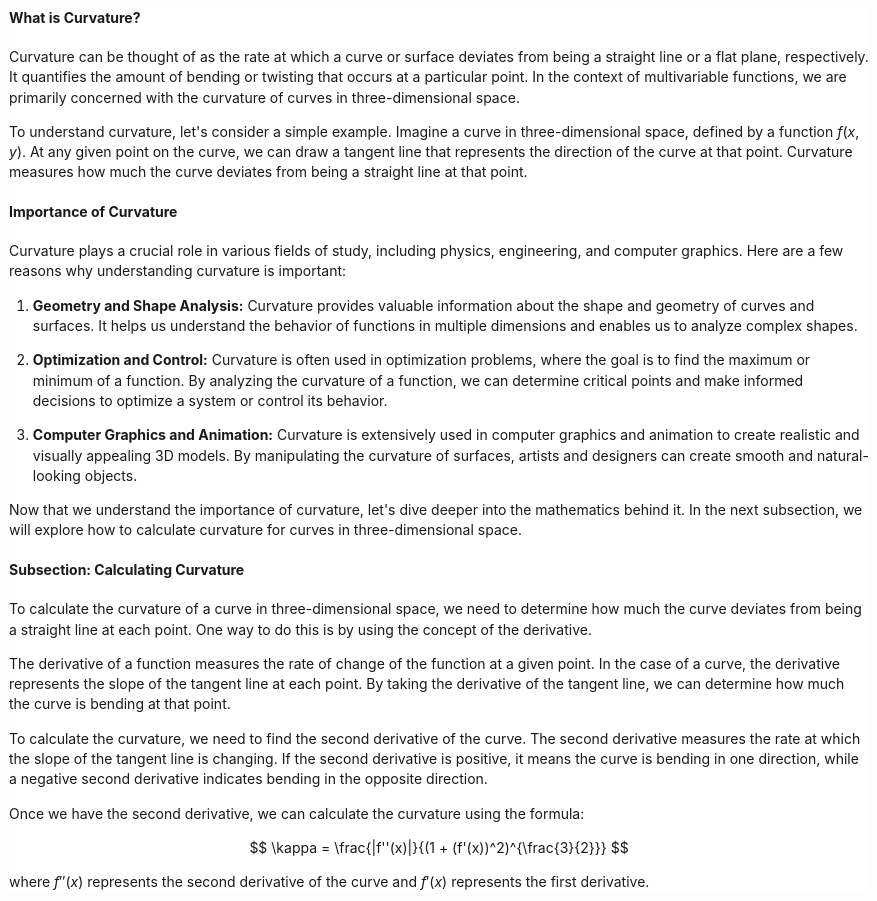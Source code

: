 #### What is Curvature?

Curvature can be thought of as the rate at which a curve or surface deviates from being a straight line or a flat plane, respectively. It quantifies the amount of bending or twisting that occurs at a particular point. In the context of multivariable functions, we are primarily concerned with the curvature of curves in three-dimensional space.

To understand curvature, let's consider a simple example. Imagine a curve in three-dimensional space, defined by a function $f(x, y)$. At any given point on the curve, we can draw a tangent line that represents the direction of the curve at that point. Curvature measures how much the curve deviates from being a straight line at that point.

#### Importance of Curvature

Curvature plays a crucial role in various fields of study, including physics, engineering, and computer graphics. Here are a few reasons why understanding curvature is important:

1. **Geometry and Shape Analysis:** Curvature provides valuable information about the shape and geometry of curves and surfaces. It helps us understand the behavior of functions in multiple dimensions and enables us to analyze complex shapes.

2. **Optimization and Control:** Curvature is often used in optimization problems, where the goal is to find the maximum or minimum of a function. By analyzing the curvature of a function, we can determine critical points and make informed decisions to optimize a system or control its behavior.

3. **Computer Graphics and Animation:** Curvature is extensively used in computer graphics and animation to create realistic and visually appealing 3D models. By manipulating the curvature of surfaces, artists and designers can create smooth and natural-looking objects.

Now that we understand the importance of curvature, let's dive deeper into the mathematics behind it. In the next subsection, we will explore how to calculate curvature for curves in three-dimensional space.

#### Subsection: Calculating Curvature

To calculate the curvature of a curve in three-dimensional space, we need to determine how much the curve deviates from being a straight line at each point. One way to do this is by using the concept of the derivative.

The derivative of a function measures the rate of change of the function at a given point. In the case of a curve, the derivative represents the slope of the tangent line at each point. By taking the derivative of the tangent line, we can determine how much the curve is bending at that point.

To calculate the curvature, we need to find the second derivative of the curve. The second derivative measures the rate at which the slope of the tangent line is changing. If the second derivative is positive, it means the curve is bending in one direction, while a negative second derivative indicates bending in the opposite direction.

Once we have the second derivative, we can calculate the curvature using the formula:

$$
\kappa = \frac{|f''(x)|}{(1 + (f'(x))^2)^{\frac{3}{2}}}
$$

where $f''(x)$ represents the second derivative of the curve and $f'(x)$ represents the first derivative.
